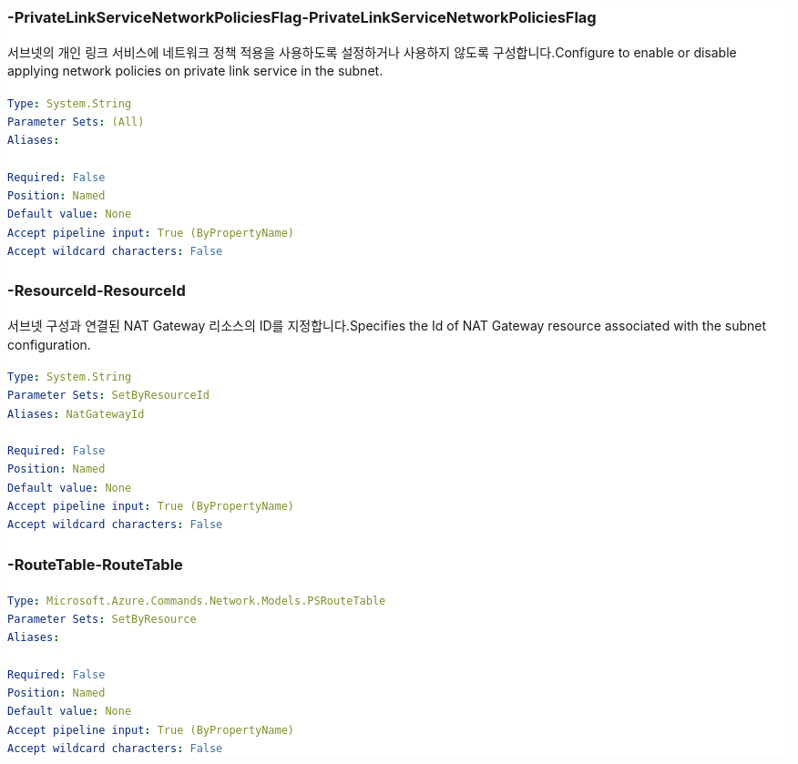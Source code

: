 ### <span data-ttu-id="e290a-140">-PrivateLinkServiceNetworkPoliciesFlag</span><span class="sxs-lookup"><span data-stu-id="e290a-140">-PrivateLinkServiceNetworkPoliciesFlag</span></span>
<span data-ttu-id="e290a-141">서브넷의 개인 링크 서비스에 네트워크 정책 적용을 사용하도록 설정하거나 사용하지 않도록 구성합니다.</span><span class="sxs-lookup"><span data-stu-id="e290a-141">Configure to enable or disable applying network policies on private link service in the subnet.</span></span>

```yaml
Type: System.String
Parameter Sets: (All)
Aliases:

Required: False
Position: Named
Default value: None
Accept pipeline input: True (ByPropertyName)
Accept wildcard characters: False
```

### <span data-ttu-id="e290a-142">-ResourceId</span><span class="sxs-lookup"><span data-stu-id="e290a-142">-ResourceId</span></span>
<span data-ttu-id="e290a-143">서브넷 구성과 연결된 NAT Gateway 리소스의 ID를 지정합니다.</span><span class="sxs-lookup"><span data-stu-id="e290a-143">Specifies the Id of NAT Gateway resource associated with the subnet configuration.</span></span>

```yaml
Type: System.String
Parameter Sets: SetByResourceId
Aliases: NatGatewayId

Required: False
Position: Named
Default value: None
Accept pipeline input: True (ByPropertyName)
Accept wildcard characters: False
```

### <span data-ttu-id="e290a-144">-RouteTable</span><span class="sxs-lookup"><span data-stu-id="e290a-144">-RouteTable</span></span>
```yaml
Type: Microsoft.Azure.Commands.Network.Models.PSRouteTable
Parameter Sets: SetByResource
Aliases:

Required: False
Position: Named
Default value: None
Accept pipeline input: True (ByPropertyName)
Accept wildcard characters: False
```
